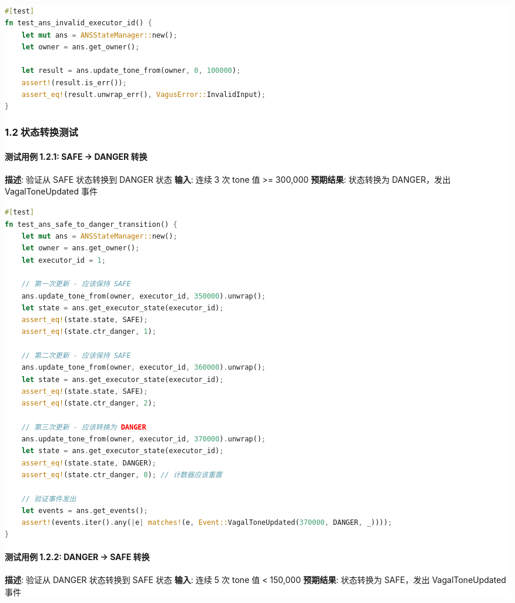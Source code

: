 ```rust
#[test]
fn test_ans_invalid_executor_id() {
    let mut ans = ANSStateManager::new();
    let owner = ans.get_owner();

    let result = ans.update_tone_from(owner, 0, 100000);
    assert!(result.is_err());
    assert_eq!(result.unwrap_err(), VagusError::InvalidInput);
}
```

### 1.2 状态转换测试

#### 测试用例 1.2.1: SAFE → DANGER 转换
**描述**: 验证从 SAFE 状态转换到 DANGER 状态
**输入**: 连续 3 次 tone 值 >= 300,000
**预期结果**: 状态转换为 DANGER，发出 VagalToneUpdated 事件

```rust
#[test]
fn test_ans_safe_to_danger_transition() {
    let mut ans = ANSStateManager::new();
    let owner = ans.get_owner();
    let executor_id = 1;
    
    // 第一次更新 - 应该保持 SAFE
    ans.update_tone_from(owner, executor_id, 350000).unwrap();
    let state = ans.get_executor_state(executor_id);
    assert_eq!(state.state, SAFE);
    assert_eq!(state.ctr_danger, 1);
    
    // 第二次更新 - 应该保持 SAFE
    ans.update_tone_from(owner, executor_id, 360000).unwrap();
    let state = ans.get_executor_state(executor_id);
    assert_eq!(state.state, SAFE);
    assert_eq!(state.ctr_danger, 2);
    
    // 第三次更新 - 应该转换为 DANGER
    ans.update_tone_from(owner, executor_id, 370000).unwrap();
    let state = ans.get_executor_state(executor_id);
    assert_eq!(state.state, DANGER);
    assert_eq!(state.ctr_danger, 0); // 计数器应该重置
    
    // 验证事件发出
    let events = ans.get_events();
    assert!(events.iter().any(|e| matches!(e, Event::VagalToneUpdated(370000, DANGER, _))));
}
```

#### 测试用例 1.2.2: DANGER → SAFE 转换
**描述**: 验证从 DANGER 状态转换到 SAFE 状态
**输入**: 连续 5 次 tone 值 < 150,000
**预期结果**: 状态转换为 SAFE，发出 VagalToneUpdated 事件
